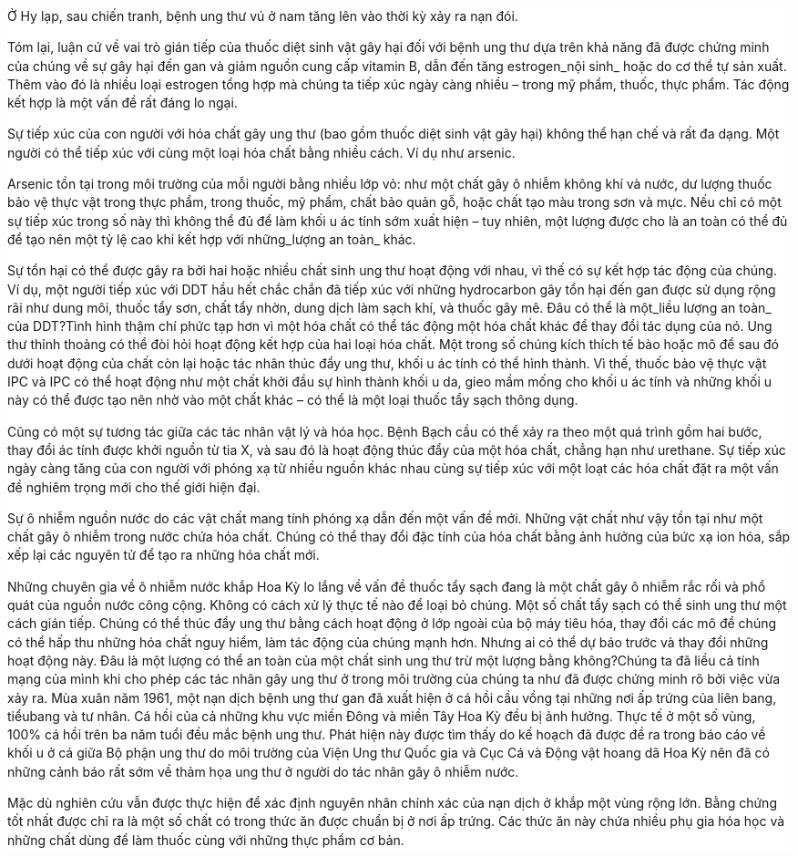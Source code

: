 Ở Hy lạp, sau chiến tranh, bệnh ung thư vú ở nam tăng lên vào thời kỳ xảy ra nạn đói.

Tóm lại, luận cứ về vai trò gián tiếp của thuốc diệt sinh vật gây hại đối với bệnh ung thư dựa trên khả năng đã được chứng minh của chúng về sự gây hại đến gan và giảm nguồn cung cấp vitamin B, dẫn đến tăng estrogen_nội sinh_ hoặc do cơ thể tự sản xuất. Thêm vào đó là nhiều loại estrogen tổng hợp mà chúng ta tiếp xúc ngày càng nhiều – trong mỹ phẩm, thuốc, thực phẩm. Tác động kết hợp là một vấn đề rất đáng lo ngại.

Sự tiếp xúc của con người với hóa chất gây ung thư (bao gồm thuốc diệt sinh vật gây hại) không thể hạn chế và rất đa dạng. Một người có thể tiếp xúc với cùng một loại hóa chất bằng nhiều cách. Ví dụ như arsenic.

Arsenic tồn tại trong môi trường của mỗi người bằng nhiều lớp vỏ: như một chất gây ô nhiễm không khí và nước, dư lượng thuốc bảo vệ thực vật trong thực phẩm, trong thuốc, mỹ phẩm, chất bảo quản gỗ, hoặc chất tạo màu trong sơn và mực. Nếu chỉ có một sự tiếp xúc trong số này thì không thể đủ để làm khối u ác tính sớm xuất hiện – tuy nhiên, một lượng được cho là an toàn có thể đủ để tạo nên một tỷ lệ cao khi kết hợp với những_lượng an toàn_ khác.

Sự tổn hại có thể được gây ra bởi hai hoặc nhiều chất sinh ung thư hoạt động với nhau, vì thế có sự kết hợp tác động của chúng. Ví dụ, một người tiếp xúc với DDT hầu hết chắc chắn đã tiếp xúc với những hydrocarbon gây tổn hại đến gan được sử dụng rộng rãi như dung môi, thuốc tẩy sơn, chất tẩy nhờn, dung dịch làm sạch khí, và thuốc gây mê. Đâu có thể là một_liều lượng an toàn_ của DDT?Tình hình thậm chí phức tạp hơn vì một hóa chất có thể tác động một hóa chất khác để thay đổi tác dụng của nó. Ung thư thỉnh thoảng có thể đòi hỏi hoạt động kết hợp của hai loại hóa chất. Một trong số chúng kích thích tế bào hoặc mô để sau đó dưới hoạt động của chất còn lại hoặc tác nhân thúc đẩy ung thư, khối u ác tính có thể hình thành. Vì thế, thuốc bảo vệ thực vật IPC và IPC có thể hoạt động như một chất khởi đầu sự hình thành khối u da, gieo mầm mống cho khối u ác tính và những khối u này có thể được tạo nên nhờ vào một chất khác – có thể là một loại thuốc tẩy sạch thông dụng.

Cũng có một sự tương tác giữa các tác nhân vật lý và hóa học. Bệnh Bạch cầu có thể xảy ra theo một quá trình gồm hai bước, thay đổi ác tính được khởi nguồn từ tia X, và sau đó là hoạt động thúc đẩy của một hóa chất, chẳng hạn như urethane. Sự tiếp xúc ngày càng tăng của con người với phóng xạ từ nhiều nguồn khác nhau cùng sự tiếp xúc với một loạt các hóa chất đặt ra một vấn đề nghiêm trọng mới cho thế giới hiện đại.

Sự ô nhiễm nguồn nước do các vật chất mang tính phóng xạ dẫn đến một vấn đề mới. Những vật chất như vậy tồn tại như một chất gây ô nhiễm trong nước chứa hóa chất. Chúng có thể thay đổi đặc tính của hóa chất bằng ảnh hưởng của bức xạ ion hóa, sắp xếp lại các nguyên tử để tạo ra những hóa chất mới.

Những chuyên gia về ô nhiễm nước khắp Hoa Kỳ lo lắng về vấn đề thuốc tẩy sạch đang là một chất gây ô nhiễm rắc rối và phổ quát của nguồn nước công cộng. Không có cách xử lý thực tế nào để loại bỏ chúng. Một số chất tẩy sạch có thể sinh ung thư một cách gián tiếp. Chúng có thể thúc đẩy ung thư bằng cách hoạt động ở lớp ngoài của bộ máy tiêu hóa, thay đổi các mô để chúng có thể hấp thu những hóa chất nguy hiểm, làm tác động của chúng mạnh hơn. Nhưng ai có thể dự báo trước và thay đổi những hoạt động này. Đâu là một lượng có thể an toàn của một chất sinh ung thư trừ một lượng bằng không?Chúng ta đã liều cả tính mạng của mình khi cho phép các tác nhân gây ung thư ở trong môi trường của chúng ta như đã được chứng minh rõ bởi việc vừa xảy ra. Mùa xuân năm 1961, một nạn dịch bệnh ung thư gan đã xuất hiện ở cá hồi cầu vồng tại những nơi ấp trứng của liên bang, tiểubang và tư nhân. Cá hồi của cả những khu vực miền Đông và miền Tây Hoa Kỳ đều bị ảnh hưởng. Thực tế ở một số vùng, 100% cá hồi trên ba năm tuổi đều mắc bệnh ung thư. Phát hiện này được tìm thấy do kế hoạch đã được đề ra trong báo cáo về khối u ở cá giữa Bộ phận ung thư do môi trường của Viện Ung thư Quốc gia và Cục Cá và Động vật hoang dã Hoa Kỳ nên đã có những cảnh báo rất sớm về thảm họa ung thư ở người do tác nhân gây ô nhiễm nước.

Mặc dù nghiên cứu vẫn được thực hiện để xác định nguyên nhân chính xác của nạn dịch ở khắp một vùng rộng lớn. Bằng chứng tốt nhất được chỉ ra là một số chất có trong thức ăn được chuẩn bị ở nơi ấp trứng. Các thức ăn này chứa nhiều phụ gia hóa học và những chất dùng để làm thuốc cùng với những thực phẩm cơ bản.
